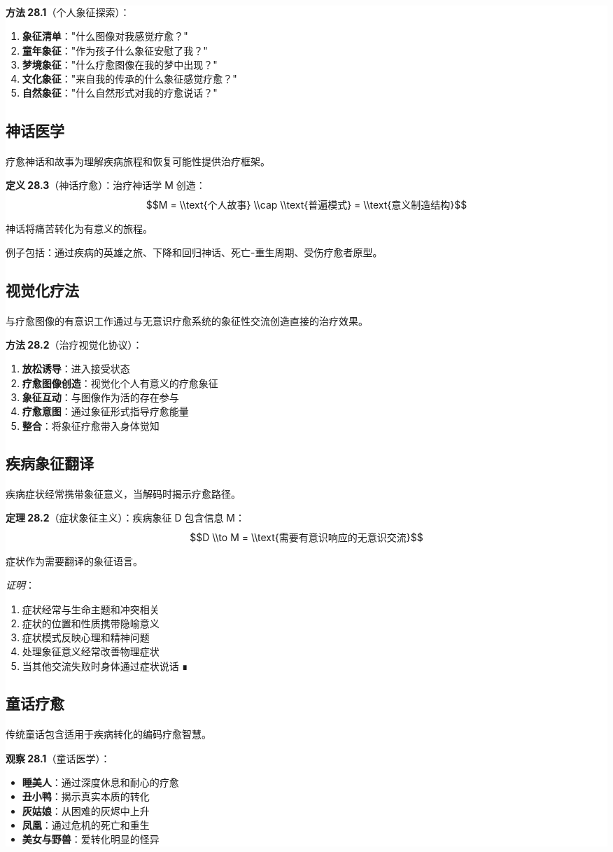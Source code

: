 **方法 28.1**（个人象征探索）：
1. **象征清单**：\"什么图像对我感觉疗愈？\"
2. **童年象征**：\"作为孩子什么象征安慰了我？\"
3. **梦境象征**：\"什么疗愈图像在我的梦中出现？\"
4. **文化象征**：\"来自我的传承的什么象征感觉疗愈？\"
5. **自然象征**：\"什么自然形式对我的疗愈说话？\"

## 神话医学

疗愈神话和故事为理解疾病旅程和恢复可能性提供治疗框架。

**定义 28.3**（神话疗愈）：治疗神话学 M 创造：
$$M = \\text{个人故事} \\cap \\text{普遍模式} = \\text{意义制造结构}$$

神话将痛苦转化为有意义的旅程。

例子包括：通过疾病的英雄之旅、下降和回归神话、死亡-重生周期、受伤疗愈者原型。

## 视觉化疗法

与疗愈图像的有意识工作通过与无意识疗愈系统的象征性交流创造直接的治疗效果。

**方法 28.2**（治疗视觉化协议）：
1. **放松诱导**：进入接受状态
2. **疗愈图像创造**：视觉化个人有意义的疗愈象征
3. **象征互动**：与图像作为活的存在参与
4. **疗愈意图**：通过象征形式指导疗愈能量
5. **整合**：将象征疗愈带入身体觉知

## 疾病象征翻译

疾病症状经常携带象征意义，当解码时揭示疗愈路径。

**定理 28.2**（症状象征主义）：疾病象征 D 包含信息 M：
$$D \\to M = \\text{需要有意识响应的无意识交流}$$

症状作为需要翻译的象征语言。

*证明*：
1. 症状经常与生命主题和冲突相关
2. 症状的位置和性质携带隐喻意义
3. 症状模式反映心理和精神问题
4. 处理象征意义经常改善物理症状
5. 当其他交流失败时身体通过症状说话 ∎

## 童话疗愈

传统童话包含适用于疾病转化的编码疗愈智慧。

**观察 28.1**（童话医学）：
- **睡美人**：通过深度休息和耐心的疗愈
- **丑小鸭**：揭示真实本质的转化
- **灰姑娘**：从困难的灰烬中上升
- **凤凰**：通过危机的死亡和重生
- **美女与野兽**：爱转化明显的怪异
